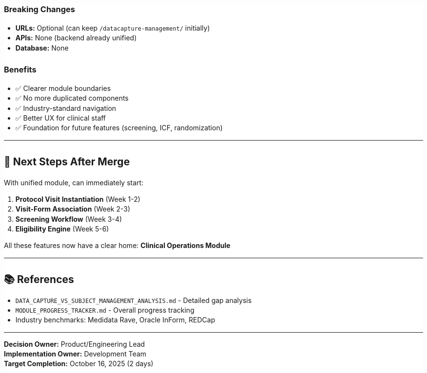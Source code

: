 ### Breaking Changes
- **URLs:** Optional (can keep `/datacapture-management/` initially)
- **APIs:** None (backend already unified)
- **Database:** None

### Benefits
- ✅ Clearer module boundaries
- ✅ No more duplicated components
- ✅ Industry-standard navigation
- ✅ Better UX for clinical staff
- ✅ Foundation for future features (screening, ICF, randomization)

---

## 🚀 Next Steps After Merge

With unified module, can immediately start:
1. **Protocol Visit Instantiation** (Week 1-2)
2. **Visit-Form Association** (Week 2-3)
3. **Screening Workflow** (Week 3-4)
4. **Eligibility Engine** (Week 5-6)

All these features now have a clear home: **Clinical Operations Module**

---

## 📚 References

- `DATA_CAPTURE_VS_SUBJECT_MANAGEMENT_ANALYSIS.md` - Detailed gap analysis
- `MODULE_PROGRESS_TRACKER.md` - Overall progress tracking
- Industry benchmarks: Medidata Rave, Oracle InForm, REDCap

---

**Decision Owner:** Product/Engineering Lead  
**Implementation Owner:** Development Team  
**Target Completion:** October 16, 2025 (2 days)
